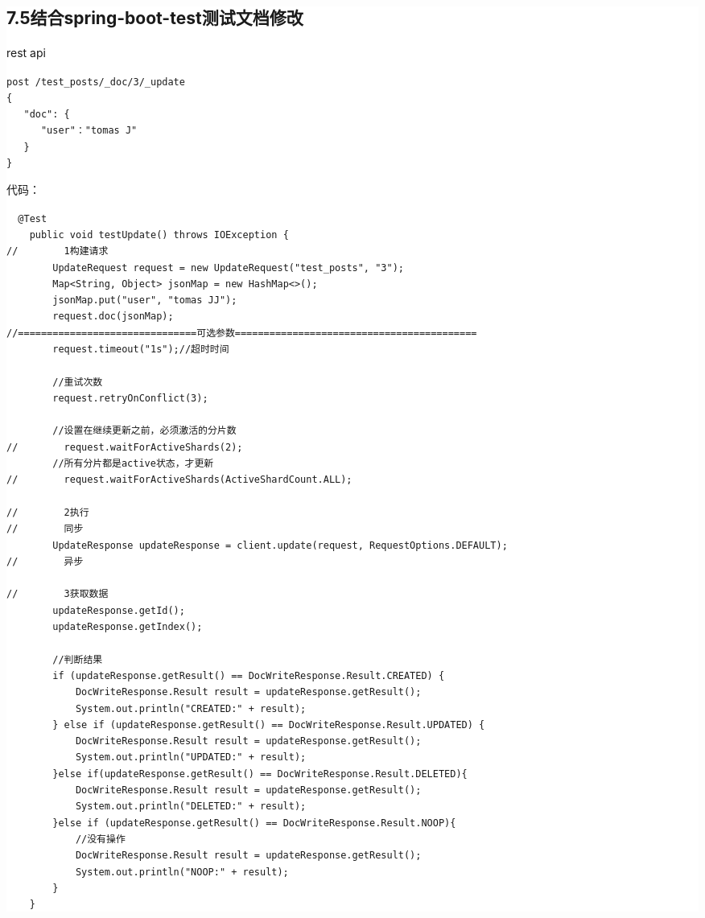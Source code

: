 ## 7.5结合spring-boot-test测试文档修改

rest api

```
post /test_posts/_doc/3/_update 
{
   "doc": {
      "user"："tomas J"
   }
}
```

代码：

```
  @Test
    public void testUpdate() throws IOException {
//        1构建请求
        UpdateRequest request = new UpdateRequest("test_posts", "3");
        Map<String, Object> jsonMap = new HashMap<>();
        jsonMap.put("user", "tomas JJ");
        request.doc(jsonMap);
//===============================可选参数==========================================
        request.timeout("1s");//超时时间

        //重试次数
        request.retryOnConflict(3);

        //设置在继续更新之前，必须激活的分片数
//        request.waitForActiveShards(2);
        //所有分片都是active状态，才更新
//        request.waitForActiveShards(ActiveShardCount.ALL);

//        2执行
//        同步
        UpdateResponse updateResponse = client.update(request, RequestOptions.DEFAULT);
//        异步

//        3获取数据
        updateResponse.getId();
        updateResponse.getIndex();

        //判断结果
        if (updateResponse.getResult() == DocWriteResponse.Result.CREATED) {
            DocWriteResponse.Result result = updateResponse.getResult();
            System.out.println("CREATED:" + result);
        } else if (updateResponse.getResult() == DocWriteResponse.Result.UPDATED) {
            DocWriteResponse.Result result = updateResponse.getResult();
            System.out.println("UPDATED:" + result);
        }else if(updateResponse.getResult() == DocWriteResponse.Result.DELETED){
            DocWriteResponse.Result result = updateResponse.getResult();
            System.out.println("DELETED:" + result);
        }else if (updateResponse.getResult() == DocWriteResponse.Result.NOOP){
            //没有操作
            DocWriteResponse.Result result = updateResponse.getResult();
            System.out.println("NOOP:" + result);
        }
    }
```
